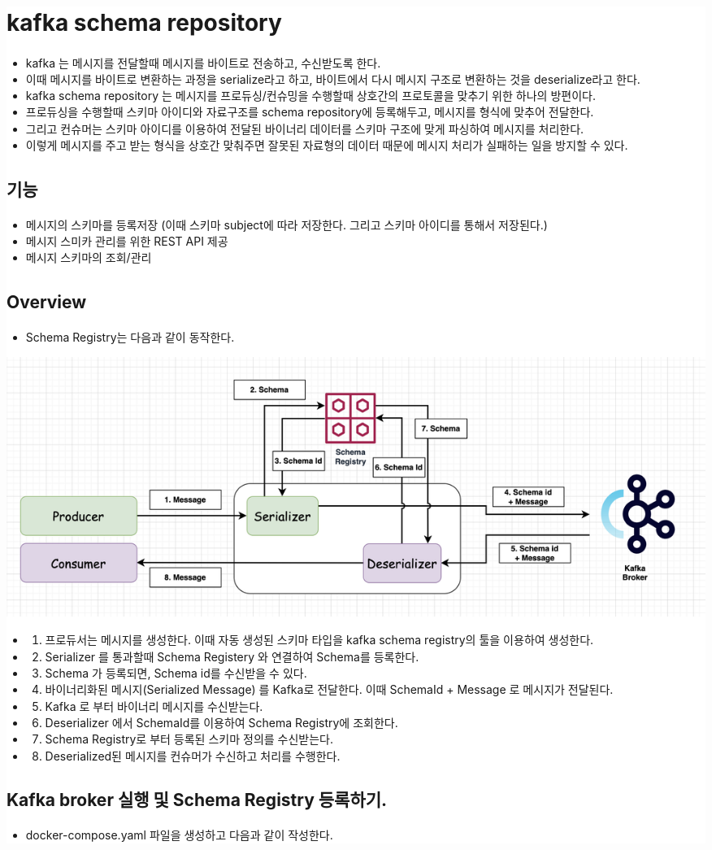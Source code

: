 # kafka schema repository

- kafka 는 메시지를 전달할때 메시지를 바이트로 전송하고, 수신받도록 한다. 
- 이때 메시지를 바이트로 변환하는 과정을 serialize라고 하고, 바이트에서 다시 메시지 구조로 변환하는 것을 deserialize라고 한다.
- kafka schema repository 는 메시지를 프로듀싱/컨슈밍을 수행할때 상호간의 프로토콜을 맞추기 위한 하나의 방편이다. 
- 프로듀싱을 수행할때 스키마 아이디와 자료구조를 schema repository에 등록해두고, 메시지를 형식에 맞추어 전달한다. 
- 그리고 컨슈머는 스키마 아이디를 이용하여 전달된 바이너리 데이터를 스키마 구조에 맞게 파싱하여 메시지를 처리한다. 
- 이렇게 메시지를 주고 받는 형식을 상호간 맞춰주면 잘못된 자료형의 데이터 때문에 메시지 처리가 실패하는 일을 방지할 수 있다. 

## 기능

- 메시지의 스키마를 등록저장 (이때 스키마 subject에 따라 저장한다. 그리고 스키마 아이디를 통해서 저장된다.)
- 메시지 스미카 관리를 위한 REST API 제공
- 메시지 스키마의 조회/관리

## Overview

- Schema Registry는 다음과 같이 동작한다. 

![kafka-schema-registry](imgs/kafka-schema-registry.png)

- 1. 프로듀서는 메시지를 생성한다. 이때 자동 생성된 스키마 타입을 kafka schema registry의 툴을 이용하여 생성한다. 
- 2. Serializer 를 통과할때 Schema Registery 와 연결하여 Schema를 등록한다. 
- 3. Schema 가 등록되면, Schema id를 수신받을 수 있다. 
- 4. 바이너리화된 메시지(Serialized Message) 를 Kafka로 전달한다. 이때 SchemaId + Message 로 메시지가 전달된다. 
- 5. Kafka 로 부터 바이너리 메시지를 수신받는다. 
- 6. Deserializer 에서 SchemaId를 이용하여 Schema Registry에 조회한다. 
- 7. Schema Registry로 부터 등록된 스키마 정의를 수신받는다. 
- 8. Deserialized된 메시지를 컨슈머가 수신하고 처리를 수행한다. 

## Kafka broker 실행 및 Schema Registry 등록하기. 

- docker-compose.yaml 파일을 생성하고 다음과 같이 작성한다. 
  